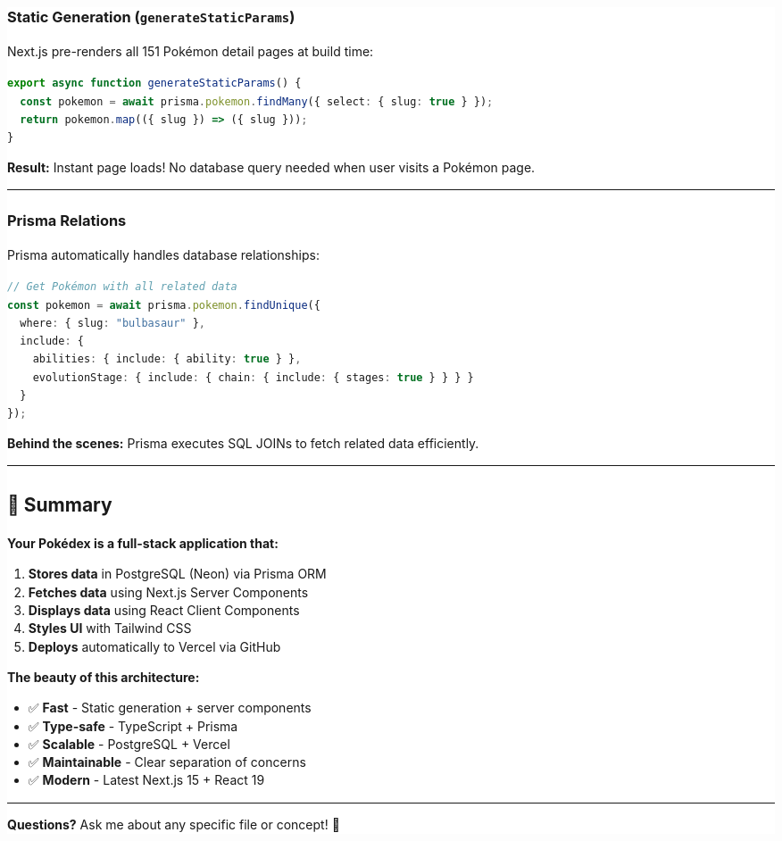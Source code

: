 
### **Static Generation (`generateStaticParams`)**

Next.js pre-renders all 151 Pokémon detail pages at build time:

```typescript
export async function generateStaticParams() {
  const pokemon = await prisma.pokemon.findMany({ select: { slug: true } });
  return pokemon.map(({ slug }) => ({ slug }));
}
```

**Result:** Instant page loads! No database query needed when user visits a Pokémon page.

---

### **Prisma Relations**

Prisma automatically handles database relationships:

```typescript
// Get Pokémon with all related data
const pokemon = await prisma.pokemon.findUnique({
  where: { slug: "bulbasaur" },
  include: {
    abilities: { include: { ability: true } },
    evolutionStage: { include: { chain: { include: { stages: true } } } }
  }
});
```

**Behind the scenes:** Prisma executes SQL JOINs to fetch related data efficiently.

---

## 🎯 Summary

**Your Pokédex is a full-stack application that:**

1. **Stores data** in PostgreSQL (Neon) via Prisma ORM
2. **Fetches data** using Next.js Server Components
3. **Displays data** using React Client Components
4. **Styles UI** with Tailwind CSS
5. **Deploys** automatically to Vercel via GitHub

**The beauty of this architecture:**
- ✅ **Fast** - Static generation + server components
- ✅ **Type-safe** - TypeScript + Prisma
- ✅ **Scalable** - PostgreSQL + Vercel
- ✅ **Maintainable** - Clear separation of concerns
- ✅ **Modern** - Latest Next.js 15 + React 19

---

**Questions?** Ask me about any specific file or concept! 🚀
